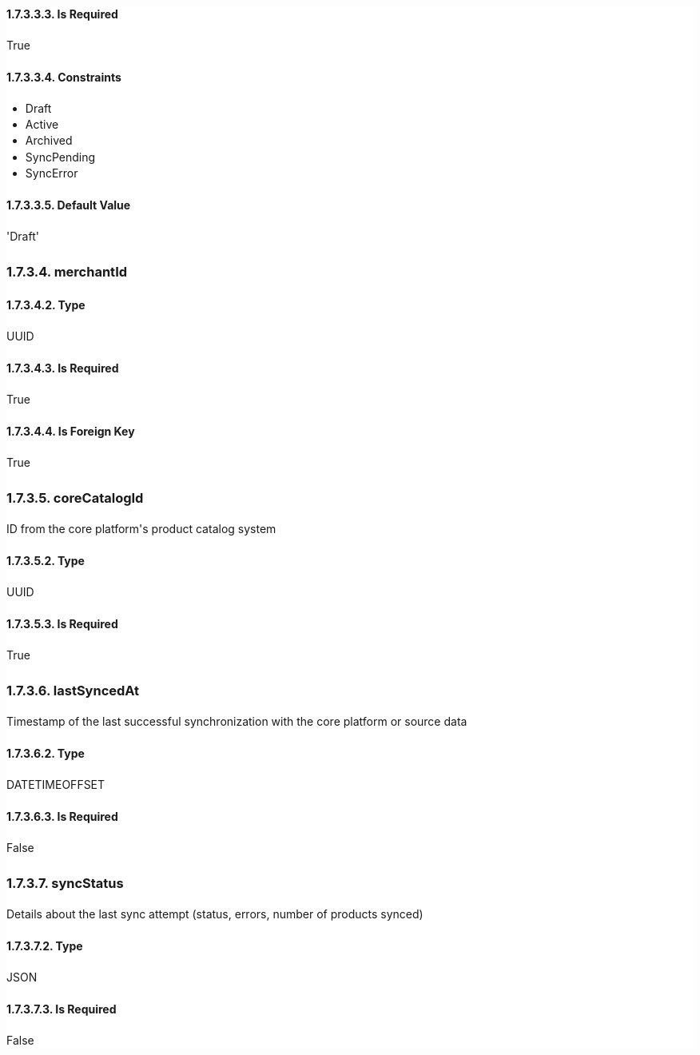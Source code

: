 #### 1.7.3.3.3. Is Required
True

#### 1.7.3.3.4. Constraints

- Draft
- Active
- Archived
- SyncPending
- SyncError

#### 1.7.3.3.5. Default Value
'Draft'

### 1.7.3.4. merchantId
#### 1.7.3.4.2. Type
UUID

#### 1.7.3.4.3. Is Required
True

#### 1.7.3.4.4. Is Foreign Key
True

### 1.7.3.5. coreCatalogId
ID from the core platform's product catalog system

#### 1.7.3.5.2. Type
UUID

#### 1.7.3.5.3. Is Required
True

### 1.7.3.6. lastSyncedAt
Timestamp of the last successful synchronization with the core platform or source data

#### 1.7.3.6.2. Type
DATETIMEOFFSET

#### 1.7.3.6.3. Is Required
False

### 1.7.3.7. syncStatus
Details about the last sync attempt (status, errors, number of products synced)

#### 1.7.3.7.2. Type
JSON

#### 1.7.3.7.3. Is Required
False
